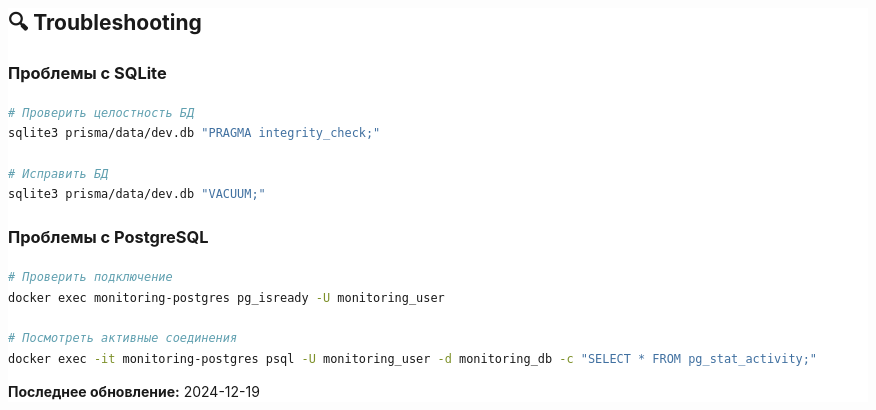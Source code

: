 
## 🔍 Troubleshooting

### Проблемы с SQLite

```bash
# Проверить целостность БД
sqlite3 prisma/data/dev.db "PRAGMA integrity_check;"

# Исправить БД
sqlite3 prisma/data/dev.db "VACUUM;"
```

### Проблемы с PostgreSQL

```bash
# Проверить подключение
docker exec monitoring-postgres pg_isready -U monitoring_user

# Посмотреть активные соединения
docker exec -it monitoring-postgres psql -U monitoring_user -d monitoring_db -c "SELECT * FROM pg_stat_activity;"
```

**Последнее обновление:** 2024-12-19
